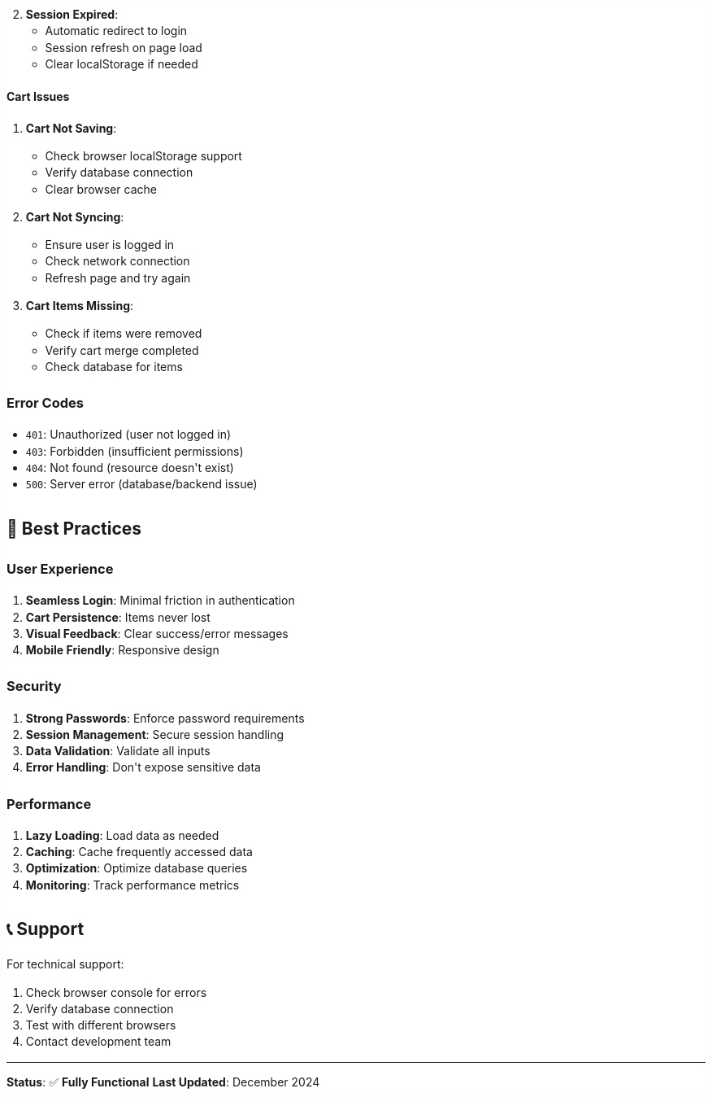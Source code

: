2. **Session Expired**:
   - Automatic redirect to login
   - Session refresh on page load
   - Clear localStorage if needed

#### Cart Issues
1. **Cart Not Saving**:
   - Check browser localStorage support
   - Verify database connection
   - Clear browser cache

2. **Cart Not Syncing**:
   - Ensure user is logged in
   - Check network connection
   - Refresh page and try again

3. **Cart Items Missing**:
   - Check if items were removed
   - Verify cart merge completed
   - Check database for items

### Error Codes
- `401`: Unauthorized (user not logged in)
- `403`: Forbidden (insufficient permissions)
- `404`: Not found (resource doesn't exist)
- `500`: Server error (database/backend issue)

## 🎯 Best Practices

### User Experience
1. **Seamless Login**: Minimal friction in authentication
2. **Cart Persistence**: Items never lost
3. **Visual Feedback**: Clear success/error messages
4. **Mobile Friendly**: Responsive design

### Security
1. **Strong Passwords**: Enforce password requirements
2. **Session Management**: Secure session handling
3. **Data Validation**: Validate all inputs
4. **Error Handling**: Don't expose sensitive data

### Performance
1. **Lazy Loading**: Load data as needed
2. **Caching**: Cache frequently accessed data
3. **Optimization**: Optimize database queries
4. **Monitoring**: Track performance metrics

## 📞 Support

For technical support:
1. Check browser console for errors
2. Verify database connection
3. Test with different browsers
4. Contact development team

---

**Status**: ✅ **Fully Functional**
**Last Updated**: December 2024
